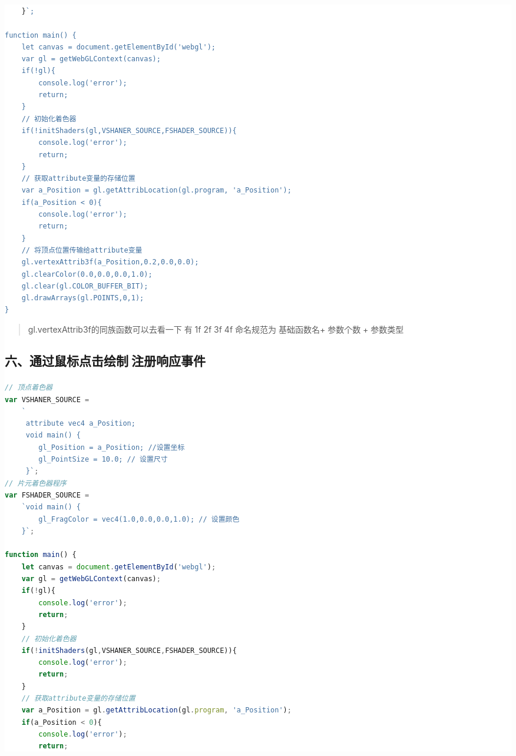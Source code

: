 ```js
    }`;

function main() {
    let canvas = document.getElementById('webgl');
    var gl = getWebGLContext(canvas);
    if(!gl){
        console.log('error');
        return;
    }
    // 初始化着色器
    if(!initShaders(gl,VSHANER_SOURCE,FSHADER_SOURCE)){
        console.log('error');
        return;
    }
    // 获取attribute变量的存储位置
    var a_Position = gl.getAttribLocation(gl.program, 'a_Position');
    if(a_Position < 0){
        console.log('error');
        return;
    }
    // 将顶点位置传输给attribute变量
    gl.vertexAttrib3f(a_Position,0.2,0.0,0.0);
    gl.clearColor(0.0,0.0,0.0,1.0);
    gl.clear(gl.COLOR_BUFFER_BIT);
    gl.drawArrays(gl.POINTS,0,1);
}
```
> gl.vertexAttrib3f的同族函数可以去看一下  有 1f 2f 3f 4f 命名规范为 基础函数名+ 参数个数 + 参数类型

## 六、通过鼠标点击绘制  注册响应事件
```js
// 顶点着色器
var VSHANER_SOURCE =
    `
     attribute vec4 a_Position;
     void main() {
        gl_Position = a_Position; //设置坐标
        gl_PointSize = 10.0; // 设置尺寸
     }`;
// 片元着色器程序
var FSHADER_SOURCE =
    `void main() {
        gl_FragColor = vec4(1.0,0.0,0.0,1.0); // 设置颜色
    }`;

function main() {
    let canvas = document.getElementById('webgl');
    var gl = getWebGLContext(canvas);
    if(!gl){
        console.log('error');
        return;
    }
    // 初始化着色器
    if(!initShaders(gl,VSHANER_SOURCE,FSHADER_SOURCE)){
        console.log('error');
        return;
    }
    // 获取attribute变量的存储位置
    var a_Position = gl.getAttribLocation(gl.program, 'a_Position');
    if(a_Position < 0){
        console.log('error');
        return;
```